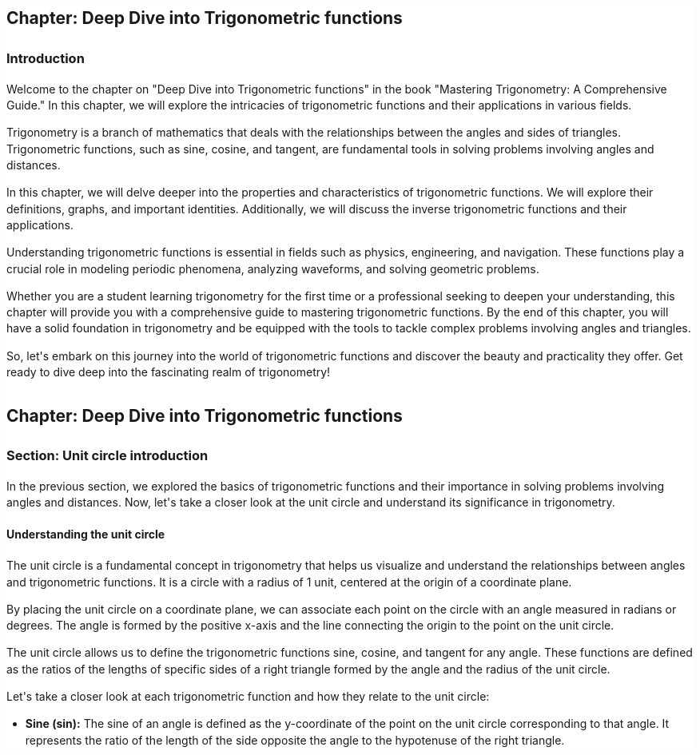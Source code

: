 ## Chapter: Deep Dive into Trigonometric functions

### Introduction

Welcome to the chapter on "Deep Dive into Trigonometric functions" in the book "Mastering Trigonometry: A Comprehensive Guide." In this chapter, we will explore the intricacies of trigonometric functions and their applications in various fields.

Trigonometry is a branch of mathematics that deals with the relationships between the angles and sides of triangles. Trigonometric functions, such as sine, cosine, and tangent, are fundamental tools in solving problems involving angles and distances.

In this chapter, we will delve deeper into the properties and characteristics of trigonometric functions. We will explore their definitions, graphs, and important identities. Additionally, we will discuss the inverse trigonometric functions and their applications.

Understanding trigonometric functions is essential in fields such as physics, engineering, and navigation. These functions play a crucial role in modeling periodic phenomena, analyzing waveforms, and solving geometric problems.

Whether you are a student learning trigonometry for the first time or a professional seeking to deepen your understanding, this chapter will provide you with a comprehensive guide to mastering trigonometric functions. By the end of this chapter, you will have a solid foundation in trigonometry and be equipped with the tools to tackle complex problems involving angles and triangles.

So, let's embark on this journey into the world of trigonometric functions and discover the beauty and practicality they offer. Get ready to dive deep into the fascinating realm of trigonometry!

## Chapter: Deep Dive into Trigonometric functions

### Section: Unit circle introduction

In the previous section, we explored the basics of trigonometric functions and their importance in solving problems involving angles and distances. Now, let's take a closer look at the unit circle and understand its significance in trigonometry.

#### Understanding the unit circle

The unit circle is a fundamental concept in trigonometry that helps us visualize and understand the relationships between angles and trigonometric functions. It is a circle with a radius of 1 unit, centered at the origin of a coordinate plane.

By placing the unit circle on a coordinate plane, we can associate each point on the circle with an angle measured in radians or degrees. The angle is formed by the positive x-axis and the line connecting the origin to the point on the unit circle.

The unit circle allows us to define the trigonometric functions sine, cosine, and tangent for any angle. These functions are defined as the ratios of the lengths of specific sides of a right triangle formed by the angle and the radius of the unit circle.

Let's take a closer look at each trigonometric function and how they relate to the unit circle:

- **Sine (sin):** The sine of an angle is defined as the y-coordinate of the point on the unit circle corresponding to that angle. It represents the ratio of the length of the side opposite the angle to the hypotenuse of the right triangle.

